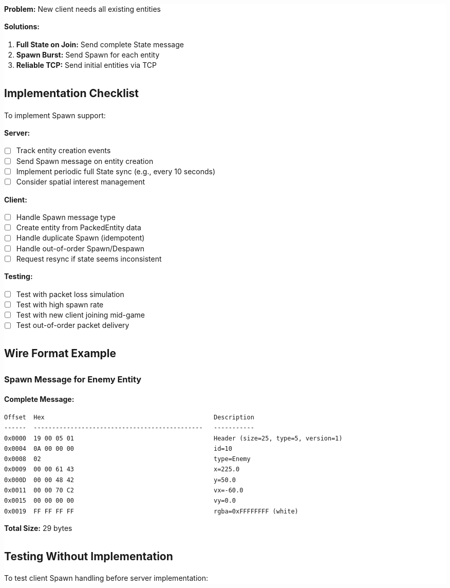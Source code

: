 **Problem:** New client needs all existing entities

**Solutions:**
1. **Full State on Join:** Send complete State message
2. **Spawn Burst:** Send Spawn for each entity
3. **Reliable TCP:** Send initial entities via TCP

## Implementation Checklist

To implement Spawn support:

**Server:**
- [ ] Track entity creation events
- [ ] Send Spawn message on entity creation
- [ ] Implement periodic full State sync (e.g., every 10 seconds)
- [ ] Consider spatial interest management

**Client:**
- [ ] Handle Spawn message type
- [ ] Create entity from PackedEntity data
- [ ] Handle duplicate Spawn (idempotent)
- [ ] Handle out-of-order Spawn/Despawn
- [ ] Request resync if state seems inconsistent

**Testing:**
- [ ] Test with packet loss simulation
- [ ] Test with high spawn rate
- [ ] Test with new client joining mid-game
- [ ] Test out-of-order packet delivery

## Wire Format Example

### Spawn Message for Enemy Entity

**Complete Message:**
```
Offset  Hex                                              Description
------  ----------------------------------------------   -----------
0x0000  19 00 05 01                                      Header (size=25, type=5, version=1)
0x0004  0A 00 00 00                                      id=10
0x0008  02                                               type=Enemy
0x0009  00 00 61 43                                      x=225.0
0x000D  00 00 48 42                                      y=50.0
0x0011  00 00 70 C2                                      vx=-60.0
0x0015  00 00 00 00                                      vy=0.0
0x0019  FF FF FF FF                                      rgba=0xFFFFFFFF (white)
```

**Total Size:** 29 bytes

## Testing Without Implementation

To test client Spawn handling before server implementation:
